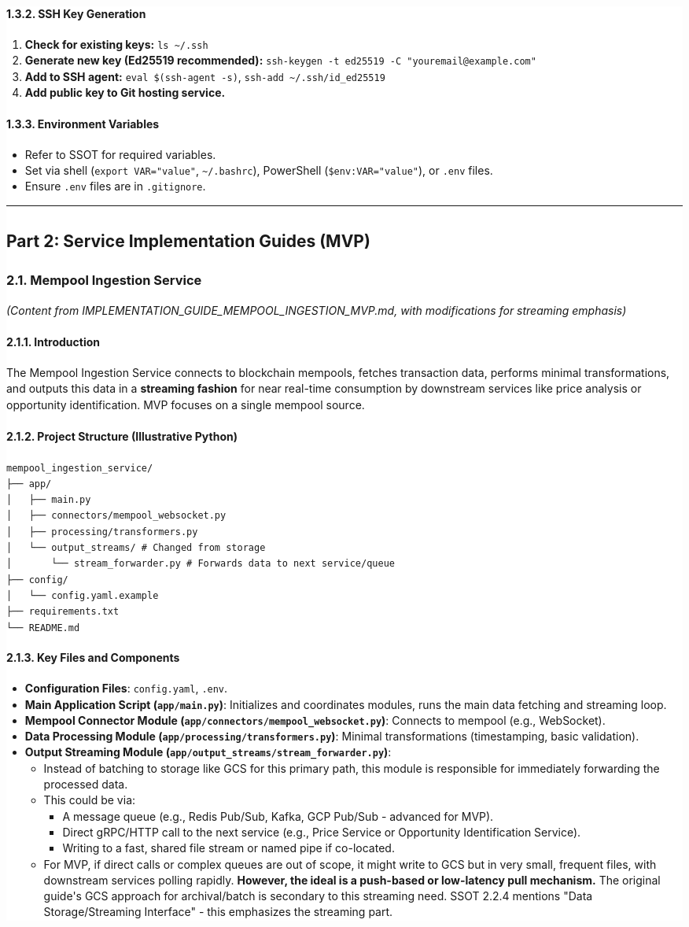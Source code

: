 #### 1.3.2. SSH Key Generation
1.  **Check for existing keys:** `ls ~/.ssh`
2.  **Generate new key (Ed25519 recommended):** `ssh-keygen -t ed25519 -C "youremail@example.com"`
3.  **Add to SSH agent:** `eval $(ssh-agent -s)`, `ssh-add ~/.ssh/id_ed25519`
4.  **Add public key to Git hosting service.**

#### 1.3.3. Environment Variables
*   Refer to SSOT for required variables.
*   Set via shell (`export VAR="value"`, `~/.bashrc`), PowerShell (`$env:VAR="value"`), or `.env` files.
*   Ensure `.env` files are in `.gitignore`.

---

## Part 2: Service Implementation Guides (MVP)

### 2.1. Mempool Ingestion Service

*(Content from IMPLEMENTATION_GUIDE_MEMPOOL_INGESTION_MVP.md, with modifications for streaming emphasis)*

#### 2.1.1. Introduction
The Mempool Ingestion Service connects to blockchain mempools, fetches transaction data, performs minimal transformations, and outputs this data in a **streaming fashion** for near real-time consumption by downstream services like price analysis or opportunity identification. MVP focuses on a single mempool source.

#### 2.1.2. Project Structure (Illustrative Python)
```
mempool_ingestion_service/
├── app/
│   ├── main.py
│   ├── connectors/mempool_websocket.py
│   ├── processing/transformers.py
│   └── output_streams/ # Changed from storage
│       └── stream_forwarder.py # Forwards data to next service/queue
├── config/
│   └── config.yaml.example
├── requirements.txt
└── README.md
```

#### 2.1.3. Key Files and Components
*   **Configuration Files**: `config.yaml`, `.env`.
*   **Main Application Script (`app/main.py`)**: Initializes and coordinates modules, runs the main data fetching and streaming loop.
*   **Mempool Connector Module (`app/connectors/mempool_websocket.py`)**: Connects to mempool (e.g., WebSocket).
*   **Data Processing Module (`app/processing/transformers.py`)**: Minimal transformations (timestamping, basic validation).
*   **Output Streaming Module (`app/output_streams/stream_forwarder.py`)**:
    *   Instead of batching to storage like GCS for this primary path, this module is responsible for immediately forwarding the processed data.
    *   This could be via:
        *   A message queue (e.g., Redis Pub/Sub, Kafka, GCP Pub/Sub - advanced for MVP).
        *   Direct gRPC/HTTP call to the next service (e.g., Price Service or Opportunity Identification Service).
        *   Writing to a fast, shared file stream or named pipe if co-located.
    *   For MVP, if direct calls or complex queues are out of scope, it might write to GCS but in very small, frequent files, with downstream services polling rapidly. **However, the ideal is a push-based or low-latency pull mechanism.** The original guide's GCS approach for archival/batch is secondary to this streaming need. SSOT 2.2.4 mentions "Data Storage/Streaming Interface" - this emphasizes the streaming part.
